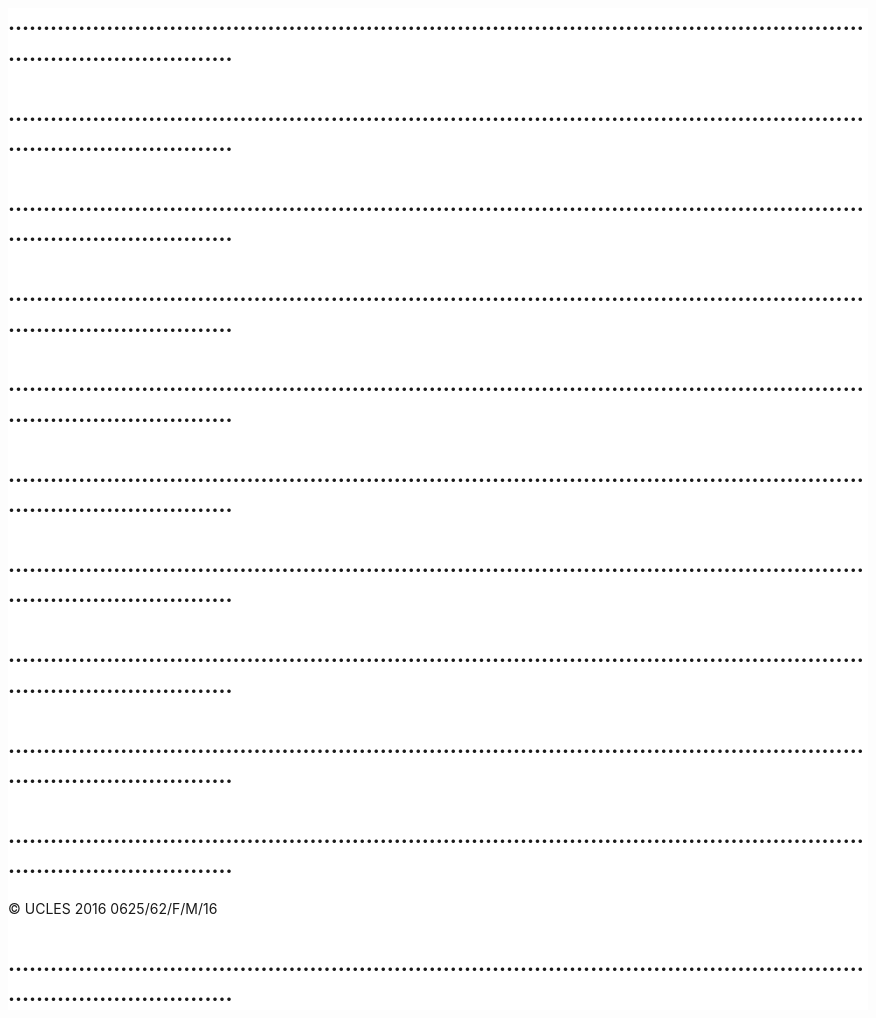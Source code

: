 ## .......................................................................................................................................................... 

## .......................................................................................................................................................... 

## .......................................................................................................................................................... 

## .......................................................................................................................................................... 

## .......................................................................................................................................................... 

## .......................................................................................................................................................... 

## .......................................................................................................................................................... 

## .......................................................................................................................................................... 

## .......................................................................................................................................................... 

## .......................................................................................................................................................... 


© UCLES 2016 0625/62/F/M/16 

## .......................................................................................................................................................... 
